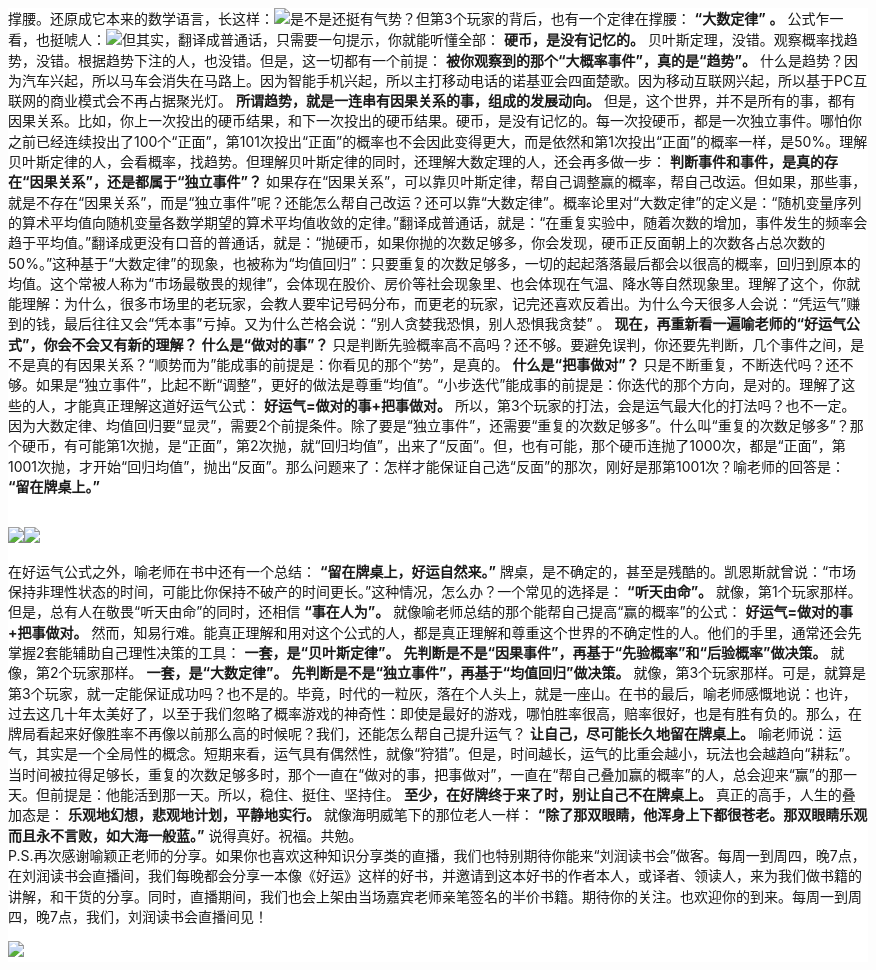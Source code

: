 撑腰。还原成它本来的数学语言，长这样：![](https://mmbiz.qpic.cn/sz_mmbiz_png/Eia1pKbzLGbQicSpB1zn7thG4AgnKkObkIw2EZro3kT85a2bGJyf78kraIv0WIXeKSlIuKjAd8bKgCYtbq7FOyGA/640?wx_fmt=png&from;=appmsg)是不是还挺有气势？但第3个玩家的背后，也有一个定律在撑腰：
**“大数定律”** **。**
公式乍一看，也挺唬人：![](https://mmbiz.qpic.cn/sz_mmbiz_png/Eia1pKbzLGbQicSpB1zn7thG4AgnKkObkIHkewPjNsJEiaRzrWrT7KWolgdzrv5R3RV1QatXyq2TK7ZcfdKgxvt4g/640?wx_fmt=png&from;=appmsg)但其实，翻译成普通话，只需要一句提示，你就能听懂全部：
**硬币，是没有记忆的。** 贝叶斯定理，没错。观察概率找趋势，没错。根据趋势下注的人，也没错。但是，这一切都有一个前提：
**被你观察到的那个“大概率事件”，真的是“趋势”。**
什么是趋势？因为汽车兴起，所以马车会消失在马路上。因为智能手机兴起，所以主打移动电话的诺基亚会四面楚歌。因为移动互联网兴起，所以基于PC互联网的商业模式会不再占据聚光灯。
**所谓趋势，就是一连串有因果关系的事，组成的发展动向。**
但是，这个世界，并不是所有的事，都有因果关系。比如，你上一次投出的硬币结果，和下一次投出的硬币结果。硬币，是没有记忆的。每一次投硬币，都是一次独立事件。哪怕你之前已经连续投出了100个“正面”，第101次投出“正面”的概率也不会因此变得更大，而是依然和第1次投出“正面”的概率一样，是50%。理解贝叶斯定律的人，会看概率，找趋势。但理解贝叶斯定律的同时，还理解大数定理的人，还会再多做一步：
**判断事件和事件，是真的存在“因果关系”，还是都属于“独立事件”？**
如果存在“因果关系”，可以靠贝叶斯定律，帮自己调整赢的概率，帮自己改运。但如果，那些事，就是不存在“因果关系”，而是“独立事件”呢？还能怎么帮自己改运？还可以靠“大数定律”。概率论里对“大数定律”的定义是：“随机变量序列的算术平均值向随机变量各数学期望的算术平均值收敛的定律。”翻译成普通话，就是：“在重复实验中，随着次数的增加，事件发生的频率会趋于平均值。”翻译成更没有口音的普通话，就是：“抛硬币，如果你抛的次数足够多，你会发现，硬币正反面朝上的次数各占总次数的50%。”这种基于“大数定律”的现象，也被称为“均值回归”：只要重复的次数足够多，一切的起起落落最后都会以很高的概率，回归到原本的均值。这个常被人称为“市场最敬畏的规律”，会体现在股价、房价等社会现象里、也会体现在气温、降水等自然现象里。理解了这个，你就能理解：为什么，很多市场里的老玩家，会教人要牢记号码分布，而更老的玩家，记完还喜欢反着出。为什么今天很多人会说：“凭运气”赚到的钱，最后往往又会“凭本事”亏掉。又为什么芒格会说：“别人贪婪我恐惧，别人恐惧我贪婪”
。 **现在，再重新看一遍喻老师的“好运气公式”，你会不会又有新的理解？** **什么是“做对的事”？**
只是判断先验概率高不高吗？还不够。要避免误判，你还要先判断，几个事件之间，是不是真的有因果关系？“顺势而为”能成事的前提是：你看见的那个“势”，是真的。
**什么是“把事做对”？**
只是不断重复，不断迭代吗？还不够。如果是“独立事件”，比起不断“调整”，更好的做法是尊重“均值”。“小步迭代”能成事的前提是：你迭代的那个方向，是对的。理解了这些的人，才能真正理解这道好运气公式：
**好运气=做对的事+把事做对。**
所以，第3个玩家的打法，会是运气最大化的打法吗？也不一定。因为大数定律、均值回归要“显灵”，需要2个前提条件。除了要是“独立事件”，还需要“重复的次数足够多”。什么叫“重复的次数足够多”？那个硬币，有可能第1次抛，是“正面”，第2次抛，就“回归均值”，出来了“反面”。但，也有可能，那个硬币连抛了1000次，都是“正面”，第1001次抛，才开始“回归均值”，抛出“反面”。那么问题来了：怎样才能保证自己选“反面”的那次，刚好是那第1001次？喻老师的回答是：
**“留在牌桌上。”**

##
![](https://mmbiz.qpic.cn/sz_mmbiz_png/Eia1pKbzLGbSRfGCibu8AM1klREZZvTe2NkYtblqmOXVHrbKHjLKojGtdR7QCfvBpveYWr08IW1NO9vojLf8M9pQ/640?wx_fmt=other&from;=appmsg&wxfrom;=5&wx;_lazy=1&wx;_co=1&tp;=webp)![](https://mmbiz.qpic.cn/sz_mmbiz_png/Eia1pKbzLGbSRfGCibu8AM1klREZZvTe2Njtqpm33zGwYAJbGQdulrG3RCb8cORETRiateayaQibxUiba5Q5ShiaasnQ/640?wx_fmt=other&from;=appmsg&wxfrom;=5&wx;_lazy=1&wx;_co=1&tp;=webp)

在好运气公式之外，喻老师在书中还有一个总结： **“留在牌桌上，好运自然来。”**
牌桌，是不确定的，甚至是残酷的。凯恩斯就曾说：“市场保持非理性状态的时间，可能比你保持不破产的时间更长。”这种情况，怎么办？一个常见的选择是：
**“听天由命”。** 就像，第1个玩家那样。但是，总有人在敬畏“听天由命”的同时，还相信 **“事在人为”。**
就像喻老师总结的那个能帮自己提高“赢的概率”的公式： **好运气=做对的事+把事做对。**
然而，知易行难。能真正理解和用对这个公式的人，都是真正理解和尊重这个世界的不确定性的人。他们的手里，通常还会先掌握2套能辅助自己理性决策的工具：
**一套，是“贝叶斯定律”。** **先判断是不是“因果事件”，再基于“先验概率”和“后验概率”做决策。** 就像，第2个玩家那样。
**一套，是“大数定律”。** **先判断是不是“独立事件”，再基于“均值回归”做决策。**
就像，第3个玩家那样。可是，就算是第3个玩家，就一定能保证成功吗？也不是的。毕竟，时代的一粒灰，落在个人头上，就是一座山。在书的最后，喻老师感慨地说：也许，过去这几十年太美好了，以至于我们忽略了概率游戏的神奇性：即使是最好的游戏，哪怕胜率很高，赔率很好，也是有胜有负的。那么，在牌局看起来好像胜率不再像以前那么高的时候呢？我们，还能怎么帮自己提升运气？
**让自己，尽可能长久地留在牌桌上。**
喻老师说：运气，其实是一个全局性的概念。短期来看，运气具有偶然性，就像“狩猎”。但是，时间越长，运气的比重会越小，玩法也会越趋向“耕耘”。当时间被拉得足够长，重复的次数足够多时，那个一直在“做对的事，把事做对”，一直在“帮自己叠加赢的概率”的人，总会迎来“赢”的那一天。但前提是：他能活到那一天。所以，稳住、挺住、坚持住。
**至少，在好牌终于来了时，别让自己不在牌桌上。** 真正的高手，人生的叠加态是： **乐观地幻想，悲观地计划，平静地实行。**
就像海明威笔下的那位老人一样： **“除了那双眼睛，他浑身上下都很苍老。那双眼睛乐观而且永不言败，如大海一般蓝。”** 说得真好。祝福。共勉。  
P.S.再次感谢喻颖正老师的分享。如果你也喜欢这种知识分享类的直播，我们也特别期待你能来“刘润读书会”做客。每周一到周四，晚7点，在刘润读书会直播间，我们每晚都会分享一本像《好运》这样的好书，并邀请到这本好书的作者本人，或译者、领读人，来为我们做书籍的讲解，和干货的分享。同时，直播期间，我们也会上架由当场嘉宾老师亲笔签名的半价书籍。期待你的关注。也欢迎你的到来。每周一到周四，晚7点，我们，刘润读书会直播间见！

![](https://mmbiz.qpic.cn/sz_mmbiz_gif/Eia1pKbzLGbQicSpB1zn7thG4AgnKkObkI622rI7xSq5ibaeXVP7vog8GibgUDKJDEZESeNiarxvs60Y2gA0vA4WxyA/640?wx_fmt=gif&from;=appmsg)

  